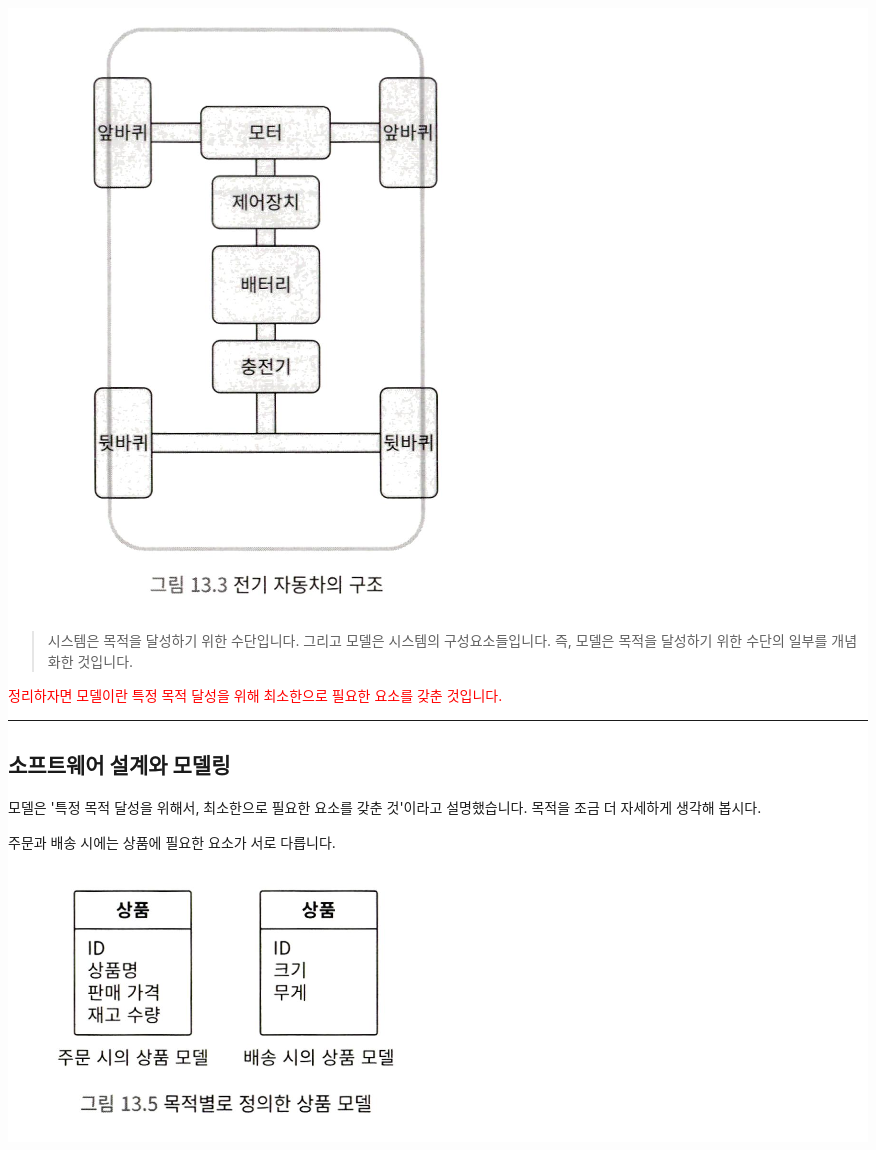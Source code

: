 ![모델1](../static/내코드가그렇게이상한가요/model1.png)


> 시스템은 목적을 달성하기 위한 수단입니다. 그리고 모델은 시스템의 구성요소들입니다. 즉, 모델은 목적을 달성하기 위한 수단의 일부를 개념화한 것입니다.

<span style="color:#ff0000">정리하자면 모델이란 특정 목적 달성을 위해 최소한으로 필요한 요소를 갖춘 것입니다.</span>


---

## 소프트웨어 설계와 모델링

모델은 '특정 목적 달성을 위해서, 최소한으로 필요한 요소를 갖춘 것'이라고 설명했습니다. 목적을 조금 더 자세하게 생각해 봅시다.

주문과 배송 시에는 상품에 필요한 요소가 서로 다릅니다.

![모델2](../static/내코드가그렇게이상한가요/model2.png)
